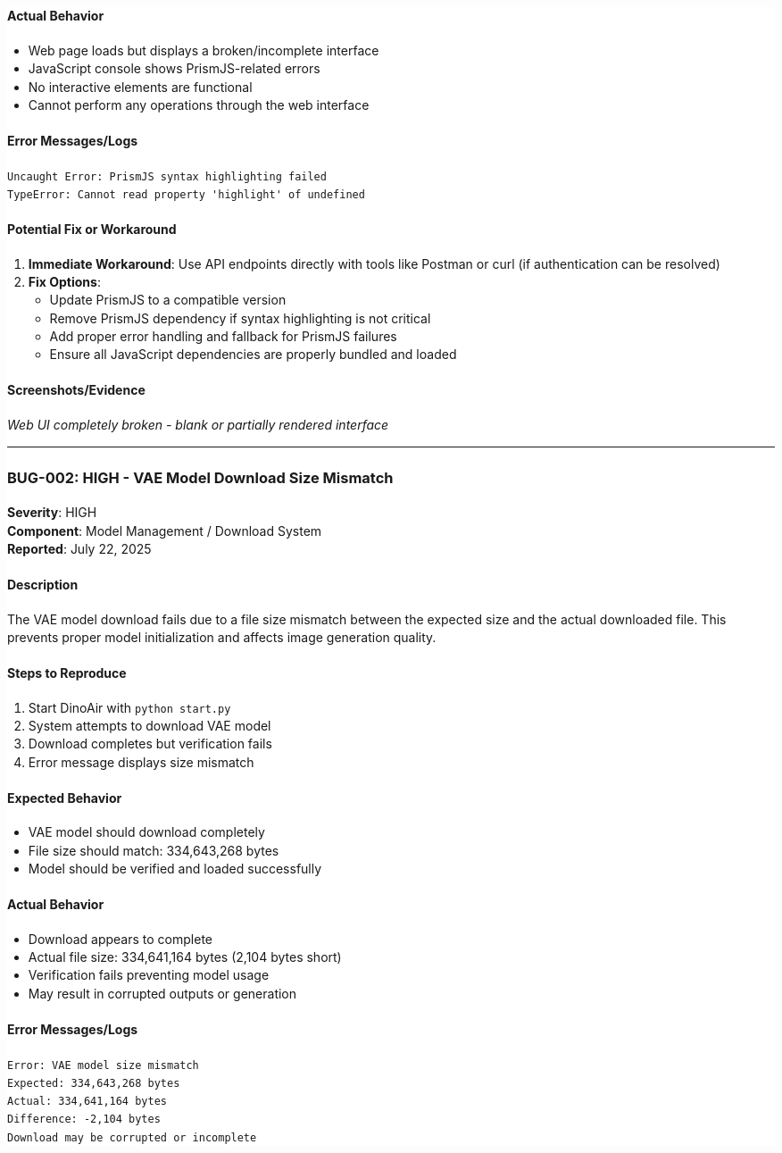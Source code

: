 #### Actual Behavior
- Web page loads but displays a broken/incomplete interface
- JavaScript console shows PrismJS-related errors
- No interactive elements are functional
- Cannot perform any operations through the web interface

#### Error Messages/Logs
```
Uncaught Error: PrismJS syntax highlighting failed
TypeError: Cannot read property 'highlight' of undefined
```

#### Potential Fix or Workaround
1. **Immediate Workaround**: Use API endpoints directly with tools like Postman or curl (if authentication can be resolved)
2. **Fix Options**:
   - Update PrismJS to a compatible version
   - Remove PrismJS dependency if syntax highlighting is not critical
   - Add proper error handling and fallback for PrismJS failures
   - Ensure all JavaScript dependencies are properly bundled and loaded

#### Screenshots/Evidence
*Web UI completely broken - blank or partially rendered interface*

---

### BUG-002: HIGH - VAE Model Download Size Mismatch

**Severity**: HIGH  
**Component**: Model Management / Download System  
**Reported**: July 22, 2025

#### Description
The VAE model download fails due to a file size mismatch between the expected size and the actual downloaded file. This prevents proper model initialization and affects image generation quality.

#### Steps to Reproduce
1. Start DinoAir with `python start.py`
2. System attempts to download VAE model
3. Download completes but verification fails
4. Error message displays size mismatch

#### Expected Behavior
- VAE model should download completely
- File size should match: 334,643,268 bytes
- Model should be verified and loaded successfully

#### Actual Behavior
- Download appears to complete
- Actual file size: 334,641,164 bytes (2,104 bytes short)
- Verification fails preventing model usage
- May result in corrupted outputs or generation
#### Error Messages/Logs
```
Error: VAE model size mismatch
Expected: 334,643,268 bytes
Actual: 334,641,164 bytes
Difference: -2,104 bytes
Download may be corrupted or incomplete
```
